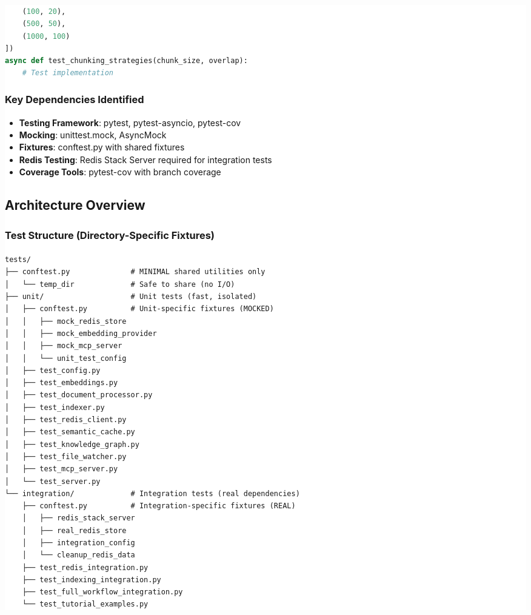 ```python
    (100, 20),
    (500, 50),
    (1000, 100)
])
async def test_chunking_strategies(chunk_size, overlap):
    # Test implementation
```

### Key Dependencies Identified
- **Testing Framework**: pytest, pytest-asyncio, pytest-cov
- **Mocking**: unittest.mock, AsyncMock
- **Fixtures**: conftest.py with shared fixtures
- **Redis Testing**: Redis Stack Server required for integration tests
- **Coverage Tools**: pytest-cov with branch coverage

## Architecture Overview

### Test Structure (Directory-Specific Fixtures)
```
tests/
├── conftest.py              # MINIMAL shared utilities only
│   └── temp_dir             # Safe to share (no I/O)
├── unit/                    # Unit tests (fast, isolated)
│   ├── conftest.py          # Unit-specific fixtures (MOCKED)
│   │   ├── mock_redis_store
│   │   ├── mock_embedding_provider
│   │   ├── mock_mcp_server
│   │   └── unit_test_config
│   ├── test_config.py
│   ├── test_embeddings.py
│   ├── test_document_processor.py
│   ├── test_indexer.py
│   ├── test_redis_client.py
│   ├── test_semantic_cache.py
│   ├── test_knowledge_graph.py
│   ├── test_file_watcher.py
│   ├── test_mcp_server.py
│   └── test_server.py
└── integration/             # Integration tests (real dependencies)
    ├── conftest.py          # Integration-specific fixtures (REAL)
    │   ├── redis_stack_server
    │   ├── real_redis_store
    │   ├── integration_config
    │   └── cleanup_redis_data
    ├── test_redis_integration.py
    ├── test_indexing_integration.py
    ├── test_full_workflow_integration.py
    └── test_tutorial_examples.py
```
